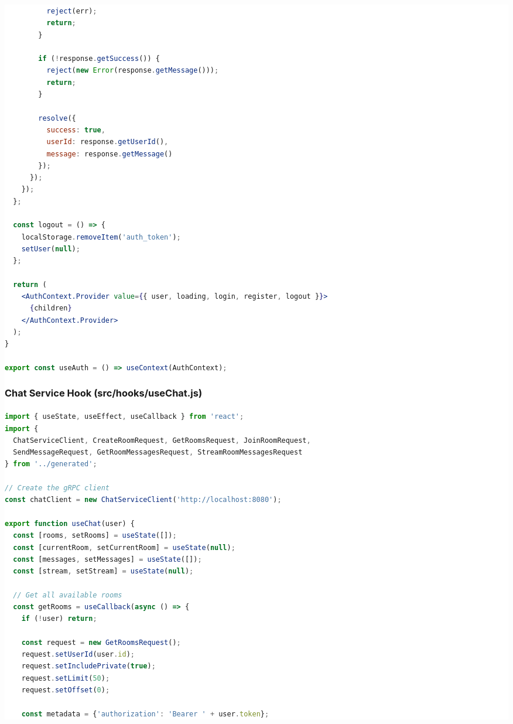 ```jsx
          reject(err);
          return;
        }

        if (!response.getSuccess()) {
          reject(new Error(response.getMessage()));
          return;
        }

        resolve({
          success: true,
          userId: response.getUserId(),
          message: response.getMessage()
        });
      });
    });
  };

  const logout = () => {
    localStorage.removeItem('auth_token');
    setUser(null);
  };

  return (
    <AuthContext.Provider value={{ user, loading, login, register, logout }}>
      {children}
    </AuthContext.Provider>
  );
}

export const useAuth = () => useContext(AuthContext);
```

### Chat Service Hook (src/hooks/useChat.js)

```javascript
import { useState, useEffect, useCallback } from 'react';
import {
  ChatServiceClient, CreateRoomRequest, GetRoomsRequest, JoinRoomRequest,
  SendMessageRequest, GetRoomMessagesRequest, StreamRoomMessagesRequest
} from '../generated';

// Create the gRPC client
const chatClient = new ChatServiceClient('http://localhost:8080');

export function useChat(user) {
  const [rooms, setRooms] = useState([]);
  const [currentRoom, setCurrentRoom] = useState(null);
  const [messages, setMessages] = useState([]);
  const [stream, setStream] = useState(null);

  // Get all available rooms
  const getRooms = useCallback(async () => {
    if (!user) return;

    const request = new GetRoomsRequest();
    request.setUserId(user.id);
    request.setIncludePrivate(true);
    request.setLimit(50);
    request.setOffset(0);

    const metadata = {'authorization': 'Bearer ' + user.token};

```